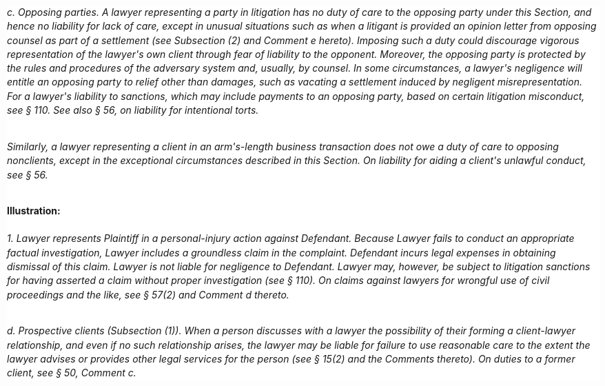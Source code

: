 ###### c. Opposing parties. A lawyer representing a party in litigation has no duty of care to the opposing party under this Section, and hence no liability for lack of care, except in unusual situations such as when a litigant is provided an opinion letter from opposing counsel as part of a settlement (see Subsection (2) and Comment e hereto). Imposing such a duty could discourage vigorous representation of the lawyer's own client through fear of liability to the opponent. Moreover, the opposing party is protected by the rules and procedures of the adversary system and, usually, by counsel. In some circumstances, a lawyer's negligence will entitle an opposing party to relief other than damages, such as vacating a settlement induced by negligent misrepresentation. For a lawyer's liability to sanctions, which may include payments to an opposing party, based on certain litigation misconduct, see § 110. See also § 56, on liability for intentional torts.

###### Similarly, a lawyer representing a client in an arm's-length business transaction does not owe a duty of care to opposing nonclients, except in the exceptional circumstances described in this Section. On liability for aiding a client's unlawful conduct, see § 56.

#### Illustration: 

###### 1. Lawyer represents Plaintiff in a personal-injury action against Defendant. Because Lawyer fails to conduct an appropriate factual investigation, Lawyer includes a groundless claim in the complaint. Defendant incurs legal expenses in obtaining dismissal of this claim. Lawyer is not liable for negligence to Defendant. Lawyer may, however, be subject to litigation sanctions for having asserted a claim without proper investigation (see § 110). On claims against lawyers for wrongful use of civil proceedings and the like, see § 57(2) and Comment d thereto.

###### d. Prospective clients (Subsection (1)). When a person discusses with a lawyer the possibility of their forming a client-lawyer relationship, and even if no such relationship arises, the lawyer may be liable for failure to use reasonable care to the extent the lawyer advises or provides other legal services for the person (see § 15(2) and the Comments thereto). On duties to a former client, see § 50, Comment c.
